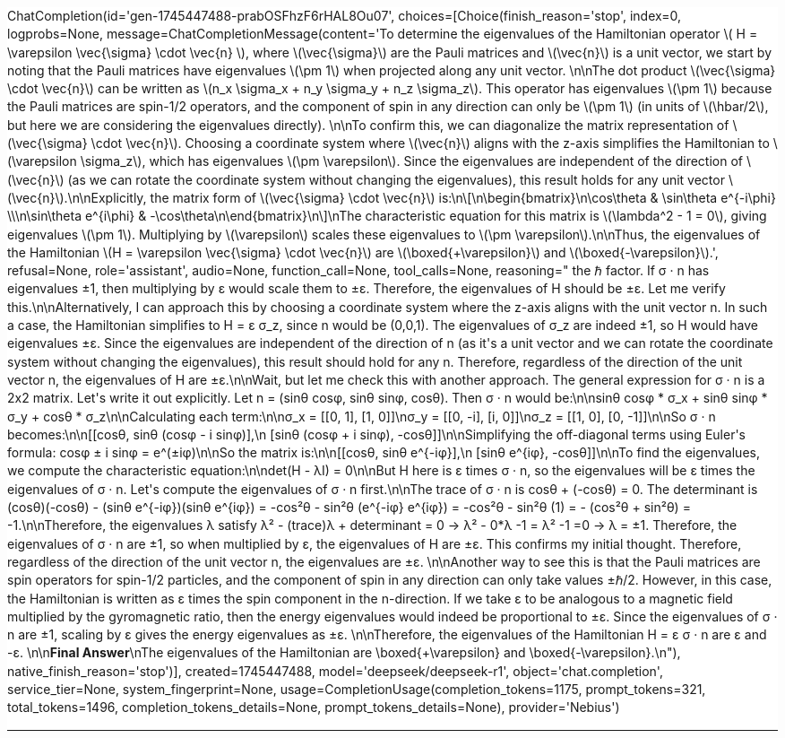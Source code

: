 ChatCompletion(id='gen-1745447488-prabOSFhzF6rHAL8Ou07', choices=[Choice(finish_reason='stop', index=0, logprobs=None, message=ChatCompletionMessage(content='To determine the eigenvalues of the Hamiltonian operator \\( H = \\varepsilon \\vec{\\sigma} \\cdot \\vec{n} \\), where \\(\\vec{\\sigma}\\) are the Pauli matrices and \\(\\vec{n}\\) is a unit vector, we start by noting that the Pauli matrices have eigenvalues \\(\\pm 1\\) when projected along any unit vector. \n\nThe dot product \\(\\vec{\\sigma} \\cdot \\vec{n}\\) can be written as \\(n_x \\sigma_x + n_y \\sigma_y + n_z \\sigma_z\\). This operator has eigenvalues \\(\\pm 1\\) because the Pauli matrices are spin-1/2 operators, and the component of spin in any direction can only be \\(\\pm 1\\) (in units of \\(\\hbar/2\\), but here we are considering the eigenvalues directly). \n\nTo confirm this, we can diagonalize the matrix representation of \\(\\vec{\\sigma} \\cdot \\vec{n}\\). Choosing a coordinate system where \\(\\vec{n}\\) aligns with the z-axis simplifies the Hamiltonian to \\(\\varepsilon \\sigma_z\\), which has eigenvalues \\(\\pm \\varepsilon\\). Since the eigenvalues are independent of the direction of \\(\\vec{n}\\) (as we can rotate the coordinate system without changing the eigenvalues), this result holds for any unit vector \\(\\vec{n}\\).\n\nExplicitly, the matrix form of \\(\\vec{\\sigma} \\cdot \\vec{n}\\) is:\n\\[\n\\begin{bmatrix}\n\\cos\\theta & \\sin\\theta e^{-i\\phi} \\\\\n\\sin\\theta e^{i\\phi} & -\\cos\\theta\n\\end{bmatrix}\n\\]\nThe characteristic equation for this matrix is \\(\\lambda^2 - 1 = 0\\), giving eigenvalues \\(\\pm 1\\). Multiplying by \\(\\varepsilon\\) scales these eigenvalues to \\(\\pm \\varepsilon\\).\n\nThus, the eigenvalues of the Hamiltonian \\(H = \\varepsilon \\vec{\\sigma} \\cdot \\vec{n}\\) are \\(\\boxed{+\\varepsilon}\\) and \\(\\boxed{-\\varepsilon}\\).', refusal=None, role='assistant', audio=None, function_call=None, tool_calls=None, reasoning=" the ℏ factor. If σ · n has eigenvalues ±1, then multiplying by ε would scale them to ±ε. Therefore, the eigenvalues of H should be ±ε. Let me verify this.\n\nAlternatively, I can approach this by choosing a coordinate system where the z-axis aligns with the unit vector n. In such a case, the Hamiltonian simplifies to H = ε σ_z, since n would be (0,0,1). The eigenvalues of σ_z are indeed ±1, so H would have eigenvalues ±ε. Since the eigenvalues are independent of the direction of n (as it's a unit vector and we can rotate the coordinate system without changing the eigenvalues), this result should hold for any n. Therefore, regardless of the direction of the unit vector n, the eigenvalues of H are ±ε.\n\nWait, but let me check this with another approach. The general expression for σ · n is a 2x2 matrix. Let's write it out explicitly. Let n = (sinθ cosφ, sinθ sinφ, cosθ). Then σ · n would be:\n\nsinθ cosφ * σ_x + sinθ sinφ * σ_y + cosθ * σ_z\n\nCalculating each term:\n\nσ_x = [[0, 1], [1, 0]]\nσ_y = [[0, -i], [i, 0]]\nσ_z = [[1, 0], [0, -1]]\n\nSo σ · n becomes:\n\n[[cosθ, sinθ (cosφ - i sinφ)],\n [sinθ (cosφ + i sinφ), -cosθ]]\n\nSimplifying the off-diagonal terms using Euler's formula: cosφ ± i sinφ = e^(±iφ)\n\nSo the matrix is:\n\n[[cosθ, sinθ e^{-iφ}],\n [sinθ e^{iφ}, -cosθ]]\n\nTo find the eigenvalues, we compute the characteristic equation:\n\ndet(H - λI) = 0\n\nBut H here is ε times σ · n, so the eigenvalues will be ε times the eigenvalues of σ · n. Let's compute the eigenvalues of σ · n first.\n\nThe trace of σ · n is cosθ + (-cosθ) = 0. The determinant is (cosθ)(-cosθ) - (sinθ e^{-iφ})(sinθ e^{iφ}) = -cos²θ - sin²θ (e^{-iφ} e^{iφ}) = -cos²θ - sin²θ (1) = - (cos²θ + sin²θ) = -1.\n\nTherefore, the eigenvalues λ satisfy λ² - (trace)λ + determinant = 0 → λ² - 0*λ -1 = λ² -1 =0 → λ = ±1. Therefore, the eigenvalues of σ · n are ±1, so when multiplied by ε, the eigenvalues of H are ±ε. This confirms my initial thought. Therefore, regardless of the direction of the unit vector n, the eigenvalues are ±ε. \n\nAnother way to see this is that the Pauli matrices are spin operators for spin-1/2 particles, and the component of spin in any direction can only take values ±ℏ/2. However, in this case, the Hamiltonian is written as ε times the spin component in the n-direction. If we take ε to be analogous to a magnetic field multiplied by the gyromagnetic ratio, then the energy eigenvalues would indeed be proportional to ±ε. Since the eigenvalues of σ · n are ±1, scaling by ε gives the energy eigenvalues as ±ε. \n\nTherefore, the eigenvalues of the Hamiltonian H = ε σ · n are ε and -ε. \n\n**Final Answer**\nThe eigenvalues of the Hamiltonian are \\boxed{+\\varepsilon} and \\boxed{-\\varepsilon}.\n"), native_finish_reason='stop')], created=1745447488, model='deepseek/deepseek-r1', object='chat.completion', service_tier=None, system_fingerprint=None, usage=CompletionUsage(completion_tokens=1175, prompt_tokens=321, total_tokens=1496, completion_tokens_details=None, prompt_tokens_details=None), provider='Nebius')

---